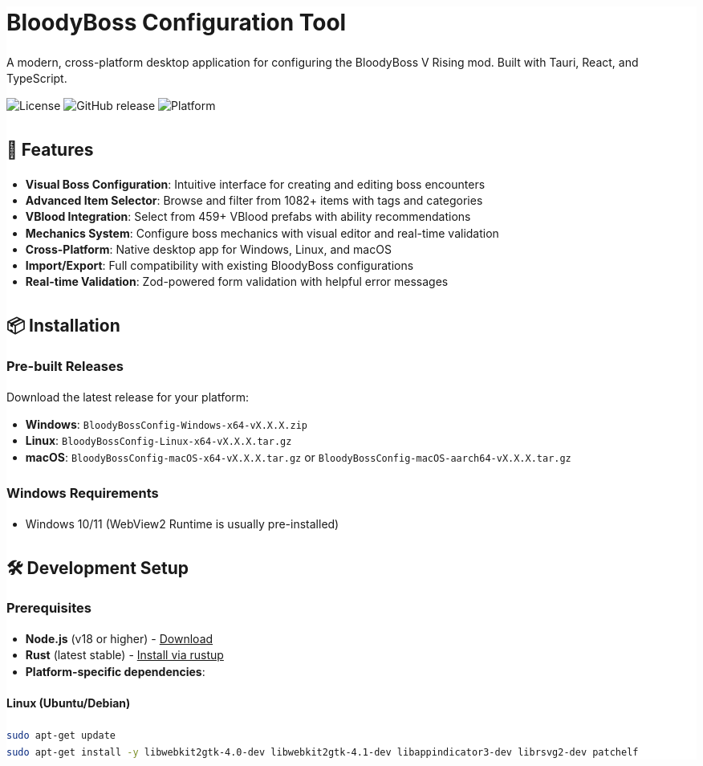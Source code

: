 # BloodyBoss Configuration Tool

A modern, cross-platform desktop application for configuring the BloodyBoss V Rising mod. Built with Tauri, React, and TypeScript.

![License](https://img.shields.io/github/license/oscarpedrero/BloodyBossConfig)
![GitHub release](https://img.shields.io/github/v/release/oscarpedrero/BloodyBossConfig)
![Platform](https://img.shields.io/badge/platform-Windows%20%7C%20Linux%20%7C%20macOS-lightgrey)

## 🚀 Features

- **Visual Boss Configuration**: Intuitive interface for creating and editing boss encounters
- **Advanced Item Selector**: Browse and filter from 1082+ items with tags and categories
- **VBlood Integration**: Select from 459+ VBlood prefabs with ability recommendations
- **Mechanics System**: Configure boss mechanics with visual editor and real-time validation
- **Cross-Platform**: Native desktop app for Windows, Linux, and macOS
- **Import/Export**: Full compatibility with existing BloodyBoss configurations
- **Real-time Validation**: Zod-powered form validation with helpful error messages

## 📦 Installation

### Pre-built Releases

Download the latest release for your platform:

- **Windows**: `BloodyBossConfig-Windows-x64-vX.X.X.zip`
- **Linux**: `BloodyBossConfig-Linux-x64-vX.X.X.tar.gz`
- **macOS**: `BloodyBossConfig-macOS-x64-vX.X.X.tar.gz` or `BloodyBossConfig-macOS-aarch64-vX.X.X.tar.gz`

### Windows Requirements

- Windows 10/11 (WebView2 Runtime is usually pre-installed)

## 🛠️ Development Setup

### Prerequisites

- **Node.js** (v18 or higher) - [Download](https://nodejs.org/)
- **Rust** (latest stable) - [Install via rustup](https://rustup.rs/)
- **Platform-specific dependencies**:

#### Linux (Ubuntu/Debian)
```bash
sudo apt-get update
sudo apt-get install -y libwebkit2gtk-4.0-dev libwebkit2gtk-4.1-dev libappindicator3-dev librsvg2-dev patchelf
```
